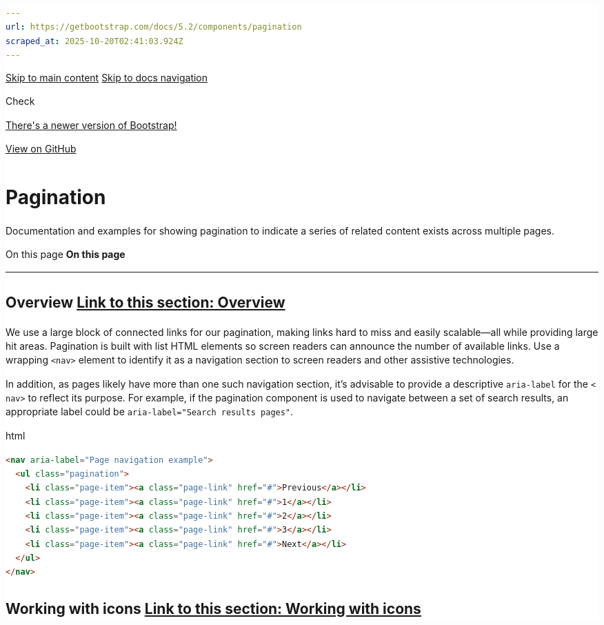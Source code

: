 ```yaml
---
url: https://getbootstrap.com/docs/5.2/components/pagination
scraped_at: 2025-10-20T02:41:03.924Z
---
```


[Skip to main content](https://getbootstrap.com/docs/5.2/components/pagination/#content) [Skip to docs navigation](https://getbootstrap.com/docs/5.2/components/pagination/#bd-docs-nav)

Check

[There's a newer version of Bootstrap!](https://getbootstrap.com/)

[View on GitHub](https://github.com/twbs/bootstrap/blob/v5.2.3/site/content/docs/5.2/components/pagination.md "View and edit this file on GitHub")

# Pagination

Documentation and examples for showing pagination to indicate a series of related content exists across multiple pages.

On this page
**On this page**

* * *

## Overview [Link to this section: Overview](https://getbootstrap.com/docs/5.2/components/pagination/\#overview)

We use a large block of connected links for our pagination, making links hard to miss and easily scalable—all while providing large hit areas. Pagination is built with list HTML elements so screen readers can announce the number of available links. Use a wrapping `<nav>` element to identify it as a navigation section to screen readers and other assistive technologies.

In addition, as pages likely have more than one such navigation section, it’s advisable to provide a descriptive `aria-label` for the `<nav>` to reflect its purpose. For example, if the pagination component is used to navigate between a set of search results, an appropriate label could be `aria-label="Search results pages"`.

html

```html
<nav aria-label="Page navigation example">
  <ul class="pagination">
    <li class="page-item"><a class="page-link" href="#">Previous</a></li>
    <li class="page-item"><a class="page-link" href="#">1</a></li>
    <li class="page-item"><a class="page-link" href="#">2</a></li>
    <li class="page-item"><a class="page-link" href="#">3</a></li>
    <li class="page-item"><a class="page-link" href="#">Next</a></li>
  </ul>
</nav>
```

## Working with icons [Link to this section: Working with icons](https://getbootstrap.com/docs/5.2/components/pagination/\#working-with-icons)
